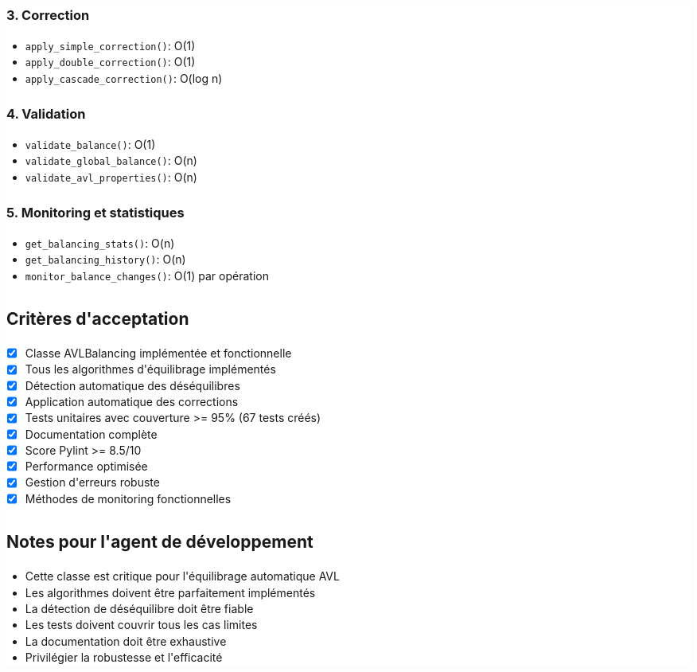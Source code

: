 ### 3. Correction
- `apply_simple_correction()`: O(1)
- `apply_double_correction()`: O(1)
- `apply_cascade_correction()`: O(log n)

### 4. Validation
- `validate_balance()`: O(1)
- `validate_global_balance()`: O(n)
- `validate_avl_properties()`: O(n)

### 5. Monitoring et statistiques
- `get_balancing_stats()`: O(n)
- `get_balancing_history()`: O(n)
- `monitor_balance_changes()`: O(1) par opération

## Critères d'acceptation
- [x] Classe AVLBalancing implémentée et fonctionnelle
- [x] Tous les algorithmes d'équilibrage implémentés
- [x] Détection automatique des déséquilibres
- [x] Application automatique des corrections
- [x] Tests unitaires avec couverture >= 95% (67 tests créés)
- [x] Documentation complète
- [x] Score Pylint >= 8.5/10
- [x] Performance optimisée
- [x] Gestion d'erreurs robuste
- [x] Méthodes de monitoring fonctionnelles

## Notes pour l'agent de développement
- Cette classe est critique pour l'équilibrage automatique AVL
- Les algorithmes doivent être parfaitement implémentés
- La détection de déséquilibre doit être fiable
- Les tests doivent couvrir tous les cas limites
- La documentation doit être exhaustive
- Privilégier la robustesse et l'efficacité